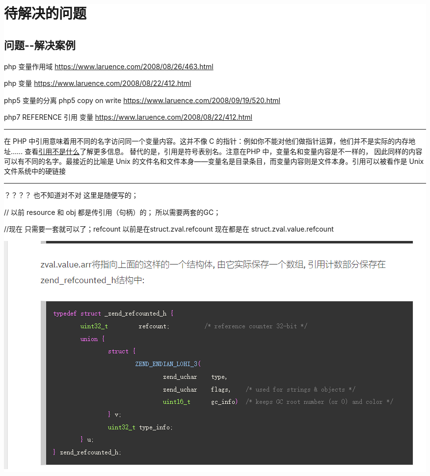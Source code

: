 

# 待解决的问题



##  问题--解决案例

php 变量作用域  https://www.laruence.com/2008/08/26/463.html

php 变量  https://www.laruence.com/2008/08/22/412.html

php5 变量的分离   php5 copy on write https://www.laruence.com/2008/09/19/520.html

php7 REFERENCE 引用 变量   https://www.laruence.com/2008/08/22/412.html

---

在 PHP 中引用意味着用不同的名字访问同一个变量内容。这并不像 C 的指针：例如你不能对他们做指针运算，他们并不是实际的内存地址…… 查看[引用不是什么](https://www.php.net/manual/zh/language.references.arent.php)了解更多信息。 替代的是，引用是符号表别名。注意在PHP 中，变量名和变量内容是不一样的， 因此同样的内容可以有不同的名字。最接近的比喻是 Unix 的文件名和文件本身——变量名是目录条目，而变量内容则是文件本身。引用可以被看作是 Unix 文件系统中的硬链接



---

 ？？？？ 也不知道对不对 这里是随便写的；

//  以前 resource 和 obj 都是传引用（句柄）的； 所以需要两套的GC；

//现在 只需要一套就可以了；refcount 以前是在struct.zval.refcount  现在都是在 struct.zval.value.refcount 

![image-20220627184217997](php待解决.assets/image-20220627184217997.png)
